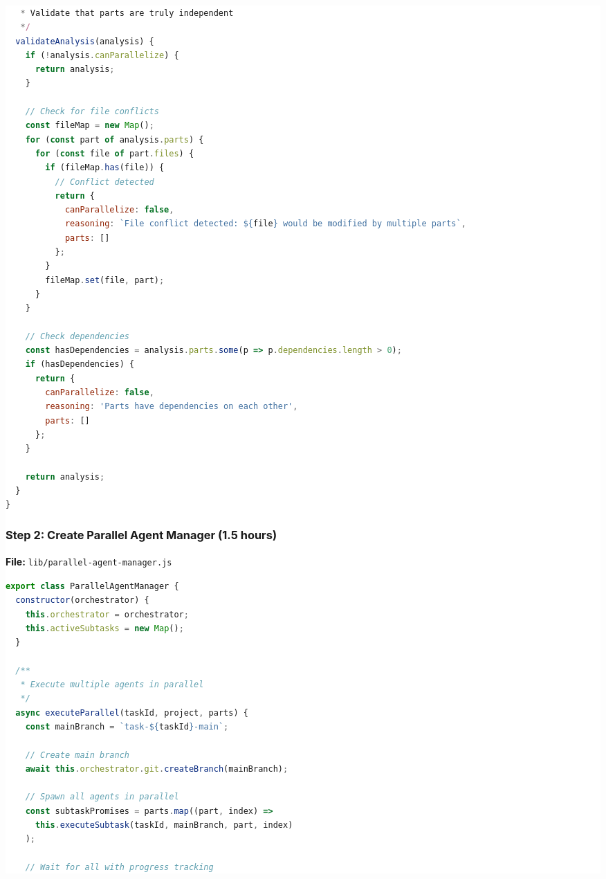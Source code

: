 ```javascript
   * Validate that parts are truly independent
   */
  validateAnalysis(analysis) {
    if (!analysis.canParallelize) {
      return analysis;
    }

    // Check for file conflicts
    const fileMap = new Map();
    for (const part of analysis.parts) {
      for (const file of part.files) {
        if (fileMap.has(file)) {
          // Conflict detected
          return {
            canParallelize: false,
            reasoning: `File conflict detected: ${file} would be modified by multiple parts`,
            parts: []
          };
        }
        fileMap.set(file, part);
      }
    }

    // Check dependencies
    const hasDependencies = analysis.parts.some(p => p.dependencies.length > 0);
    if (hasDependencies) {
      return {
        canParallelize: false,
        reasoning: 'Parts have dependencies on each other',
        parts: []
      };
    }

    return analysis;
  }
}
```

### Step 2: Create Parallel Agent Manager (1.5 hours)
**File:** `lib/parallel-agent-manager.js`

```javascript
export class ParallelAgentManager {
  constructor(orchestrator) {
    this.orchestrator = orchestrator;
    this.activeSubtasks = new Map();
  }

  /**
   * Execute multiple agents in parallel
   */
  async executeParallel(taskId, project, parts) {
    const mainBranch = `task-${taskId}-main`;

    // Create main branch
    await this.orchestrator.git.createBranch(mainBranch);

    // Spawn all agents in parallel
    const subtaskPromises = parts.map((part, index) =>
      this.executeSubtask(taskId, mainBranch, part, index)
    );

    // Wait for all with progress tracking
```